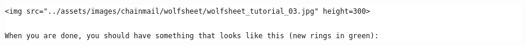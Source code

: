     <img src="../assets/images/chainmail/wolfsheet/wolfsheet_tutorial_03.jpg" height=300>

    When you are done, you should have something that looks like this (new rings in green):
